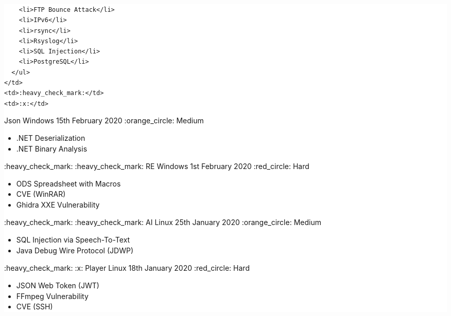         <li>FTP Bounce Attack</li>
        <li>IPv6</li>
        <li>rsync</li>
        <li>Rsyslog</li>
        <li>SQL Injection</li>
        <li>PostgreSQL</li>
      </ul>
    </td>
    <td>:heavy_check_mark:</td>
    <td>:x:</td>
  </tr>
  <tr>
    <td>Json</td>
    <td>Windows</td>
    <td>15th February 2020</td>
    <td>:orange_circle: Medium</td>
    <td>
      <ul>
        <li>.NET Deserialization</li>
        <li>.NET Binary Analysis</li>
      </ul>
    </td>
    <td>:heavy_check_mark:</td>
    <td>:heavy_check_mark:</td>
  </tr>
  <tr>
    <td>RE</td>
    <td>Windows</td>
    <td>1st February 2020</td>
    <td>:red_circle: Hard</td>
    <td>
      <ul>
        <li>ODS Spreadsheet with Macros</li>
        <li>CVE (WinRAR)</li>
        <li>Ghidra XXE Vulnerability</li>
      </ul>
    </td>
    <td>:heavy_check_mark:</td>
    <td>:heavy_check_mark:</td>
  </tr>
  <tr>
    <td>AI</td>
    <td>Linux</td>
    <td>25th January 2020</td>
    <td>:orange_circle: Medium</td>
    <td>
      <ul>
        <li>SQL Injection via Speech-To-Text</li>
        <li>Java Debug Wire Protocol (JDWP)</li>
      </ul>
    </td>
    <td>:heavy_check_mark:</td>
    <td>:x:</td>
  </tr>
  <tr>
    <td>Player</td>
    <td>Linux</td>
    <td>18th January 2020</td>
    <td>:red_circle: Hard</td>
    <td>
      <ul>
        <li>JSON Web Token (JWT)</li>
        <li>FFmpeg Vulnerability</li>
        <li>CVE (SSH)</li>